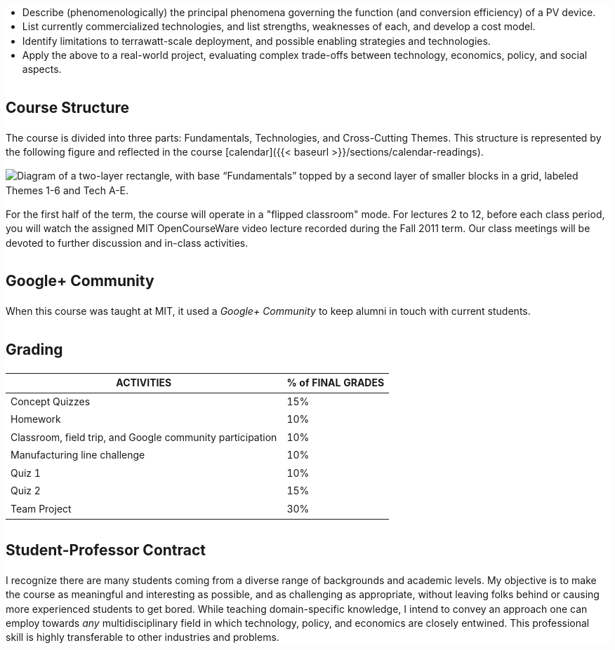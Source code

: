 *   Describe (phenomenologically) the principal phenomena governing the function (and conversion efficiency) of a PV device.
*   List currently commercialized technologies, and list strengths, weaknesses of each, and develop a cost model.
*   Identify limitations to terrawatt-scale deployment, and possible enabling strategies and technologies.
*   Apply the above to a real-world project, evaluating complex trade-offs between technology, economics, policy, and social aspects.

Course Structure
----------------

The course is divided into three parts: Fundamentals, Technologies, and Cross-Cutting Themes. This structure is represented by the following figure and reflected in the course [calendar]({{< baseurl >}}/sections/calendar-readings).

![Diagram of a two-layer rectangle, with base “Fundamentals” topped by a second layer of smaller blocks in a grid, labeled Themes 1-6 and Tech A-E.](/courses/mechanical-engineering/2-627-fundamentals-of-photovoltaics-fall-2013/syllabus/concpt_model.png)

For the first half of the term, the course will operate in a "flipped classroom" mode. For lectures 2 to 12, before each class period, you will watch the assigned MIT OpenCourseWare video lecture recorded during the Fall 2011 term. Our class meetings will be devoted to further discussion and in-class activities.

Google+ Community
-----------------

When this course was taught at MIT, it used a _Google+ Community_ to keep alumni in touch with current students.

Grading
-------

| ACTIVITIES | % of FINAL GRADES |
| --- | --- |
| Concept Quizzes | 15% |
| Homework | 10% |
| Classroom, field trip, and Google community participation | 10% |
| Manufacturing line challenge | 10% |
| Quiz 1 | 10% |
| Quiz 2 | 15% |
| Team Project | 30% 

Student-Professor Contract
--------------------------

I recognize there are many students coming from a diverse range of backgrounds and academic levels. My objective is to make the course as meaningful and interesting as possible, and as challenging as appropriate, without leaving folks behind or causing more experienced students to get bored. While teaching domain-specific knowledge, I intend to convey an approach one can employ towards _any_ multidisciplinary field in which technology, policy, and economics are closely entwined. This professional skill is highly transferable to other industries and problems.

